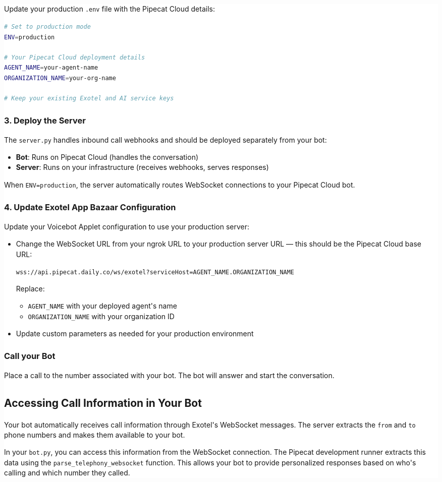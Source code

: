 Update your production `.env` file with the Pipecat Cloud details:

```bash
# Set to production mode
ENV=production

# Your Pipecat Cloud deployment details
AGENT_NAME=your-agent-name
ORGANIZATION_NAME=your-org-name

# Keep your existing Exotel and AI service keys
```

### 3. Deploy the Server

The `server.py` handles inbound call webhooks and should be deployed separately from your bot:

- **Bot**: Runs on Pipecat Cloud (handles the conversation)
- **Server**: Runs on your infrastructure (receives webhooks, serves responses)

When `ENV=production`, the server automatically routes WebSocket connections to your Pipecat Cloud bot.

### 4. Update Exotel App Bazaar Configuration

Update your Voicebot Applet configuration to use your production server:

- Change the WebSocket URL from your ngrok URL to your production server URL — this should be the Pipecat Cloud base URL:

  ```bash
  wss://api.pipecat.daily.co/ws/exotel?serviceHost=AGENT_NAME.ORGANIZATION_NAME
  ```

  Replace:

  - `AGENT_NAME` with your deployed agent's name
  - `ORGANIZATION_NAME` with your organization ID

- Update custom parameters as needed for your production environment

### Call your Bot

Place a call to the number associated with your bot. The bot will answer and start the conversation.

## Accessing Call Information in Your Bot

Your bot automatically receives call information through Exotel's WebSocket messages. The server extracts the `from` and `to` phone numbers and makes them available to your bot.

In your `bot.py`, you can access this information from the WebSocket connection. The Pipecat development runner extracts this data using the `parse_telephony_websocket` function. This allows your bot to provide personalized responses based on who's calling and which number they called.
